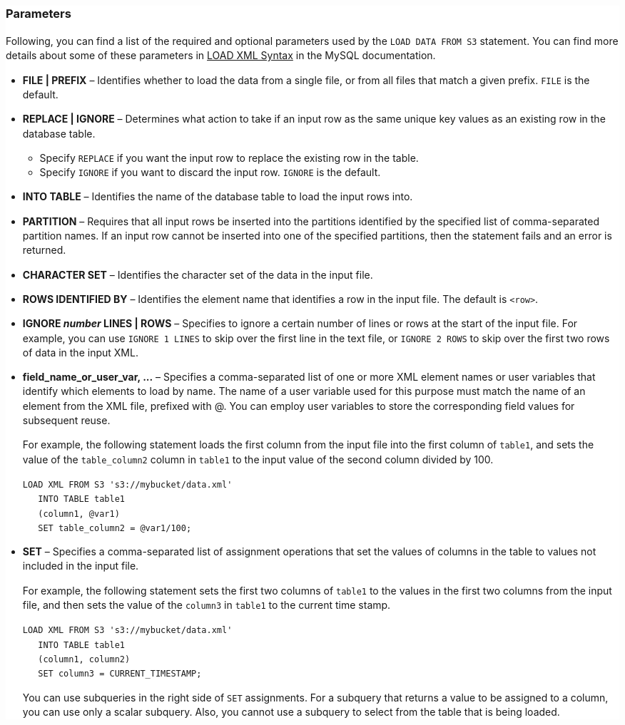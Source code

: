 ### Parameters<a name="AuroraMySQL.Integrating.LoadFromS3.XML.Parameters"></a>

Following, you can find a list of the required and optional parameters used by the `LOAD DATA FROM S3` statement\. You can find more details about some of these parameters in [LOAD XML Syntax](https://dev.mysql.com/doc/refman/5.6/en/load-xml.html) in the MySQL documentation\.
+ **FILE \| PREFIX** – Identifies whether to load the data from a single file, or from all files that match a given prefix\. `FILE` is the default\.
+ **REPLACE \| IGNORE** – Determines what action to take if an input row as the same unique key values as an existing row in the database table\.
  + Specify `REPLACE` if you want the input row to replace the existing row in the table\.
  + Specify `IGNORE` if you want to discard the input row\. `IGNORE` is the default\.
+ **INTO TABLE** – Identifies the name of the database table to load the input rows into\.
+ **PARTITION** – Requires that all input rows be inserted into the partitions identified by the specified list of comma\-separated partition names\. If an input row cannot be inserted into one of the specified partitions, then the statement fails and an error is returned\.
+ **CHARACTER SET** – Identifies the character set of the data in the input file\.
+ **ROWS IDENTIFIED BY** – Identifies the element name that identifies a row in the input file\. The default is `<row>`\.
+ **IGNORE *number* LINES \| ROWS** – Specifies to ignore a certain number of lines or rows at the start of the input file\. For example, you can use `IGNORE 1 LINES` to skip over the first line in the text file, or `IGNORE 2 ROWS` to skip over the first two rows of data in the input XML\.
+ **field\_name\_or\_user\_var, \.\.\.** – Specifies a comma\-separated list of one or more XML element names or user variables that identify which elements to load by name\. The name of a user variable used for this purpose must match the name of an element from the XML file, prefixed with @\. You can employ user variables to store the corresponding field values for subsequent reuse\. 

  For example, the following statement loads the first column from the input file into the first column of `table1`, and sets the value of the `table_column2` column in `table1` to the input value of the second column divided by 100\.

  ```
  LOAD XML FROM S3 's3://mybucket/data.xml'
     INTO TABLE table1
     (column1, @var1)
     SET table_column2 = @var1/100;
  ```
+ **SET** – Specifies a comma\-separated list of assignment operations that set the values of columns in the table to values not included in the input file\.

  For example, the following statement sets the first two columns of `table1` to the values in the first two columns from the input file, and then sets the value of the `column3` in `table1` to the current time stamp\.

  ```
  LOAD XML FROM S3 's3://mybucket/data.xml'
     INTO TABLE table1
     (column1, column2)
     SET column3 = CURRENT_TIMESTAMP;
  ```

  You can use subqueries in the right side of `SET` assignments\. For a subquery that returns a value to be assigned to a column, you can use only a scalar subquery\. Also, you cannot use a subquery to select from the table that is being loaded\. 
